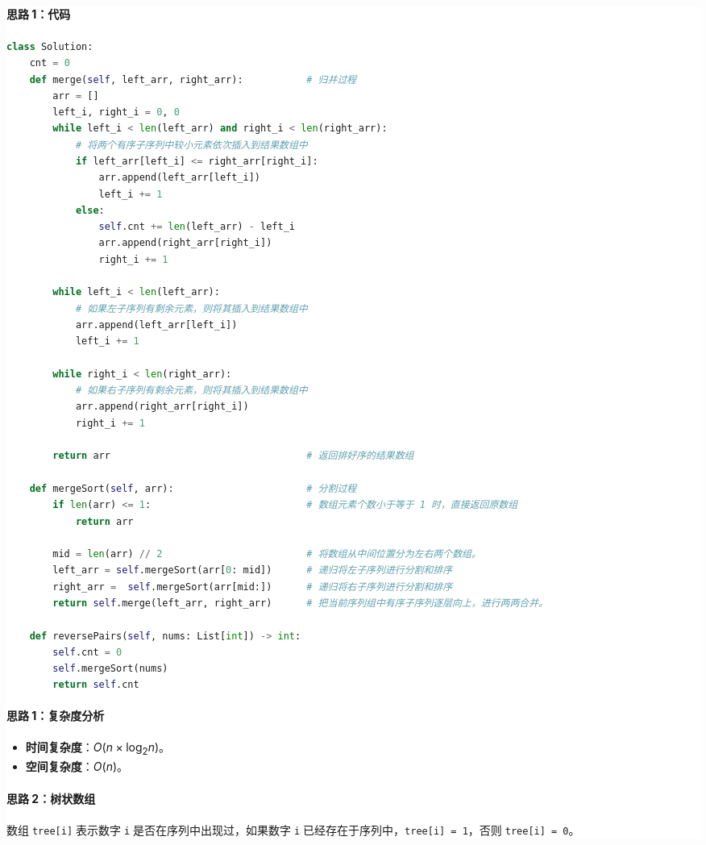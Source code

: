 #### 思路 1：代码

```Python
class Solution:
    cnt = 0
    def merge(self, left_arr, right_arr):           # 归并过程
        arr = []
        left_i, right_i = 0, 0
        while left_i < len(left_arr) and right_i < len(right_arr):
            # 将两个有序子序列中较小元素依次插入到结果数组中
            if left_arr[left_i] <= right_arr[right_i]:
                arr.append(left_arr[left_i])
                left_i += 1
            else:
                self.cnt += len(left_arr) - left_i
                arr.append(right_arr[right_i])
                right_i += 1
        
        while left_i < len(left_arr):
            # 如果左子序列有剩余元素，则将其插入到结果数组中
            arr.append(left_arr[left_i])
            left_i += 1
            
        while right_i < len(right_arr):
            # 如果右子序列有剩余元素，则将其插入到结果数组中
            arr.append(right_arr[right_i])
            right_i += 1
        
        return arr                                  # 返回排好序的结果数组

    def mergeSort(self, arr):                       # 分割过程
        if len(arr) <= 1:                           # 数组元素个数小于等于 1 时，直接返回原数组
            return arr
        
        mid = len(arr) // 2                         # 将数组从中间位置分为左右两个数组。
        left_arr = self.mergeSort(arr[0: mid])      # 递归将左子序列进行分割和排序
        right_arr =  self.mergeSort(arr[mid:])      # 递归将右子序列进行分割和排序
        return self.merge(left_arr, right_arr)      # 把当前序列组中有序子序列逐层向上，进行两两合并。

    def reversePairs(self, nums: List[int]) -> int:
        self.cnt = 0
        self.mergeSort(nums)
        return self.cnt
```

#### 思路 1：复杂度分析

- **时间复杂度**：$O(n \times \log_2n)$。
- **空间复杂度**：$O(n)$。

#### 思路 2：树状数组

数组 `tree[i]` 表示数字 `i` 是否在序列中出现过，如果数字 `i` 已经存在于序列中，`tree[i] = 1`，否则 `tree[i] = 0`。
